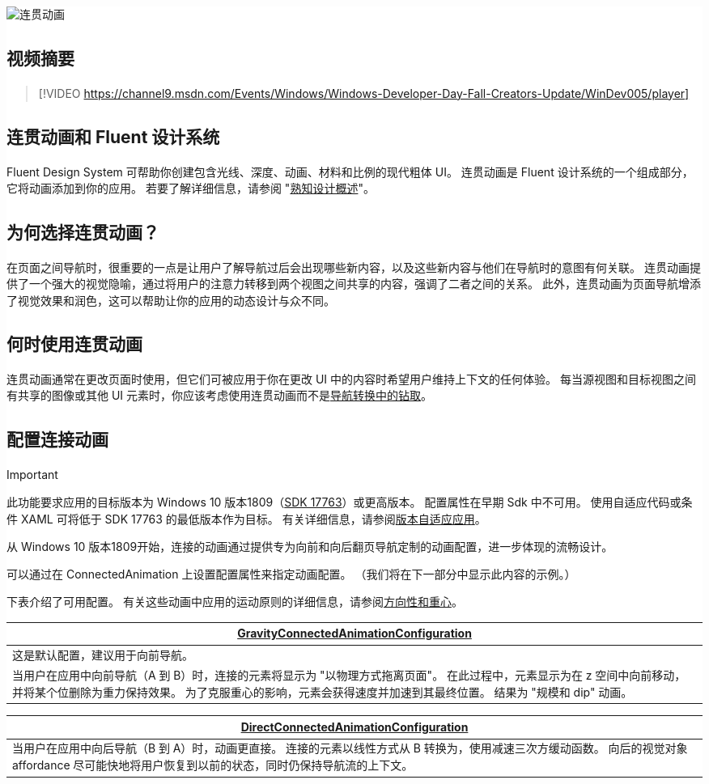![连贯动画](images/connected-animations/example.gif)



## <a name="video-summary"></a>视频摘要

> [!VIDEO https://channel9.msdn.com/Events/Windows/Windows-Developer-Day-Fall-Creators-Update/WinDev005/player]

## <a name="connected-animation-and-the-fluent-design-system"></a>连贯动画和 Fluent 设计系统

 Fluent Design System 可帮助你创建包含光线、深度、动画、材料和比例的现代粗体 UI。 连贯动画是 Fluent 设计系统的一个组成部分，它将动画添加到你的应用。 若要了解详细信息，请参阅 "[熟知设计概述](/windows/apps/fluent-design-system)"。

## <a name="why-connected-animation"></a>为何选择连贯动画？

在页面之间导航时，很重要的一点是让用户了解导航过后会出现哪些新内容，以及这些新内容与他们在导航时的意图有何关联。 连贯动画提供了一个强大的视觉隐喻，通过将用户的注意力转移到两个视图之间共享的内容，强调了二者之间的关系。 此外，连贯动画为页面导航增添了视觉效果和润色，这可以帮助让你的应用的动态设计与众不同。

## <a name="when-to-use-connected-animation"></a>何时使用连贯动画

连贯动画通常在更改页面时使用，但它们可被应用于你在更改 UI 中的内容时希望用户维持上下文的任何体验。 每当源视图和目标视图之间有共享的图像或其他 UI 元素时，你应该考虑使用连贯动画而不是[导航转换中的钻取](https://docs.microsoft.com/uwp/api/Windows.UI.Xaml.Media.Animation.NavigationThemeTransition)。

## <a name="configure-connected-animation"></a>配置连接动画

> [!IMPORTANT]
> 此功能要求应用的目标版本为 Windows 10 版本1809（[SDK 17763](https://developer.microsoft.com/windows/downloads/windows-10-sdk)）或更高版本。 配置属性在早期 Sdk 中不可用。 使用自适应代码或条件 XAML 可将低于 SDK 17763 的最低版本作为目标。 有关详细信息，请参阅[版本自适应应用](/windows/uwp/debug-test-perf/version-adaptive-apps)。

从 Windows 10 版本1809开始，连接的动画通过提供专为向前和向后翻页导航定制的动画配置，进一步体现的流畅设计。

可以通过在 ConnectedAnimation 上设置配置属性来指定动画配置。 （我们将在下一部分中显示此内容的示例。）

下表介绍了可用配置。 有关这些动画中应用的运动原则的详细信息，请参阅[方向性和重心](index.md)。

| [GravityConnectedAnimationConfiguration](/uwp/api/windows.ui.xaml.media.animation.gravityconnectedanimationconfiguration) |
| - |
| 这是默认配置，建议用于向前导航。 |
当用户在应用中向前导航（A 到 B）时，连接的元素将显示为 "以物理方式拖离页面"。 在此过程中，元素显示为在 z 空间中向前移动，并将某个位删除为重力保持效果。 为了克服重心的影响，元素会获得速度并加速到其最终位置。 结果为 "规模和 dip" 动画。 |

| [DirectConnectedAnimationConfiguration](/uwp/api/windows.ui.xaml.media.animation.directconnectedanimationconfiguration) |
| - |
| 当用户在应用中向后导航（B 到 A）时，动画更直接。 连接的元素以线性方式从 B 转换为，使用减速三次方缓动函数。 向后的视觉对象 affordance 尽可能快地将用户恢复到以前的状态，同时仍保持导航流的上下文。 |
